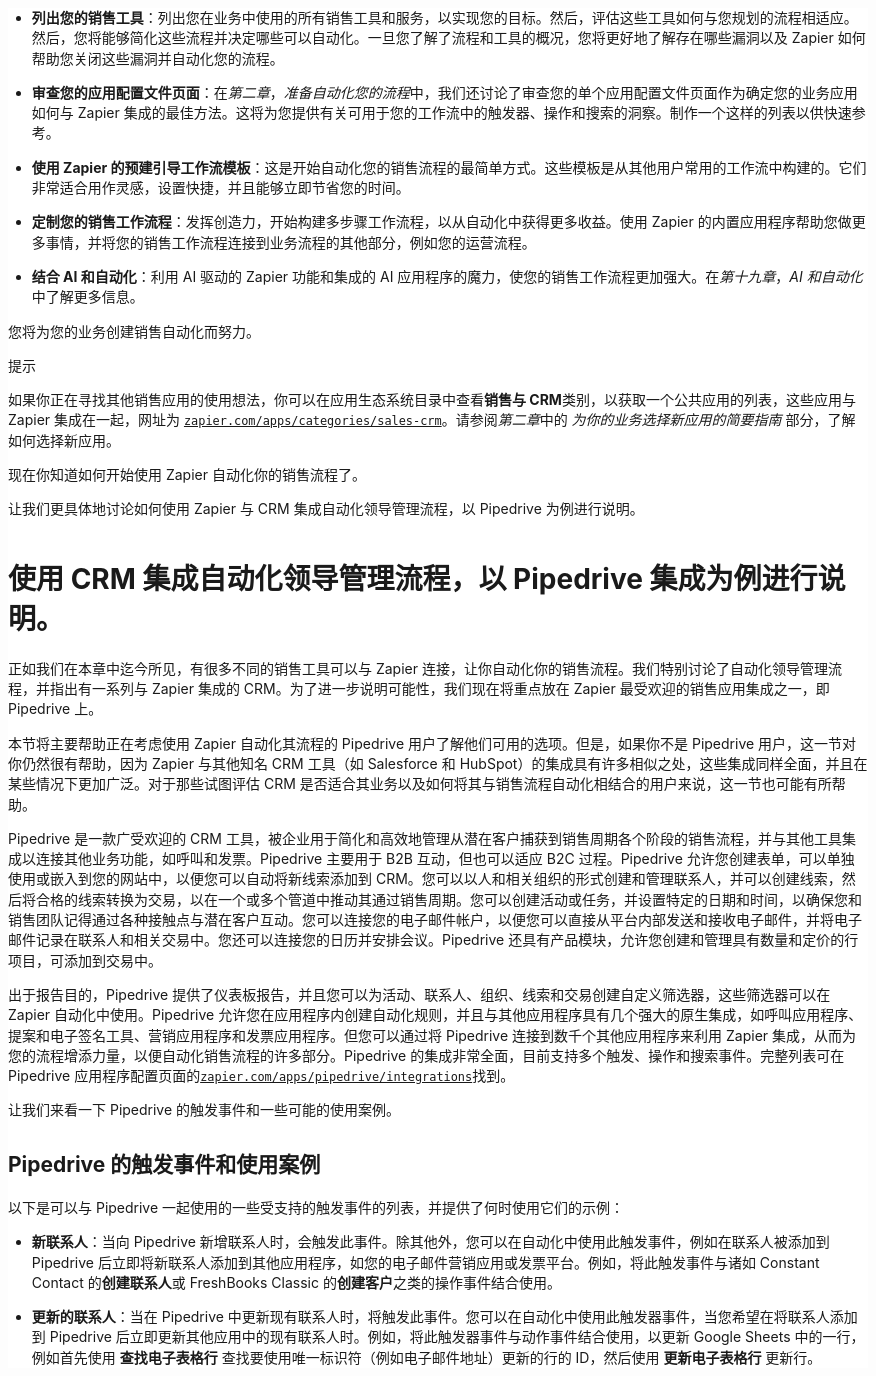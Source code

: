 +   **列出您的销售工具**：列出您在业务中使用的所有销售工具和服务，以实现您的目标。然后，评估这些工具如何与您规划的流程相适应。然后，您将能够简化这些流程并决定哪些可以自动化。一旦您了解了流程和工具的概况，您将更好地了解存在哪些漏洞以及 Zapier 如何帮助您关闭这些漏洞并自动化您的流程。

+   **审查您的应用配置文件页面**：在*第二章*，*准备自动化您的流程*中，我们还讨论了审查您的单个应用配置文件页面作为确定您的业务应用如何与 Zapier 集成的最佳方法。这将为您提供有关可用于您的工作流中的触发器、操作和搜索的洞察。制作一个这样的列表以供快速参考。

+   **使用 Zapier 的预建引导工作流模板**：这是开始自动化您的销售流程的最简单方式。这些模板是从其他用户常用的工作流中构建的。它们非常适合用作灵感，设置快捷，并且能够立即节省您的时间。

+   **定制您的销售工作流程**：发挥创造力，开始构建多步骤工作流程，以从自动化中获得更多收益。使用 Zapier 的内置应用程序帮助您做更多事情，并将您的销售工作流程连接到业务流程的其他部分，例如您的运营流程。

+   **结合 AI 和自动化**：利用 AI 驱动的 Zapier 功能和集成的 AI 应用程序的魔力，使您的销售工作流程更加强大。在*第十九章*，*AI 和自动化* 中了解更多信息。

您将为您的业务创建销售自动化而努力。

提示

如果你正在寻找其他销售应用的使用想法，你可以在应用生态系统目录中查看**销售与 CRM**类别，以获取一个公共应用的列表，这些应用与 Zapier 集成在一起，网址为 [`zapier.com/apps/categories/sales-crm`](https://zapier.com/apps/categories/sales-crm)。请参阅*第二章*中的 *为你的业务选择新应用的简要指南* 部分，了解如何选择新应用。

现在你知道如何开始使用 Zapier 自动化你的销售流程了。

让我们更具体地讨论如何使用 Zapier 与 CRM 集成自动化领导管理流程，以 Pipedrive 为例进行说明。

# 使用 CRM 集成自动化领导管理流程，以 Pipedrive 集成为例进行说明。

正如我们在本章中迄今所见，有很多不同的销售工具可以与 Zapier 连接，让你自动化你的销售流程。我们特别讨论了自动化领导管理流程，并指出有一系列与 Zapier 集成的 CRM。为了进一步说明可能性，我们现在将重点放在 Zapier 最受欢迎的销售应用集成之一，即 Pipedrive 上。

本节将主要帮助正在考虑使用 Zapier 自动化其流程的 Pipedrive 用户了解他们可用的选项。但是，如果你不是 Pipedrive 用户，这一节对你仍然很有帮助，因为 Zapier 与其他知名 CRM 工具（如 Salesforce 和 HubSpot）的集成具有许多相似之处，这些集成同样全面，并且在某些情况下更加广泛。对于那些试图评估 CRM 是否适合其业务以及如何将其与销售流程自动化相结合的用户来说，这一节也可能有所帮助。

Pipedrive 是一款广受欢迎的 CRM 工具，被企业用于简化和高效地管理从潜在客户捕获到销售周期各个阶段的销售流程，并与其他工具集成以连接其他业务功能，如呼叫和发票。Pipedrive 主要用于 B2B 互动，但也可以适应 B2C 过程。Pipedrive 允许您创建表单，可以单独使用或嵌入到您的网站中，以便您可以自动将新线索添加到 CRM。您可以以人和相关组织的形式创建和管理联系人，并可以创建线索，然后将合格的线索转换为交易，以在一个或多个管道中推动其通过销售周期。您可以创建活动或任务，并设置特定的日期和时间，以确保您和销售团队记得通过各种接触点与潜在客户互动。您可以连接您的电子邮件帐户，以便您可以直接从平台内部发送和接收电子邮件，并将电子邮件记录在联系人和相关交易中。您还可以连接您的日历并安排会议。Pipedrive 还具有产品模块，允许您创建和管理具有数量和定价的行项目，可添加到交易中。

出于报告目的，Pipedrive 提供了仪表板报告，并且您可以为活动、联系人、组织、线索和交易创建自定义筛选器，这些筛选器可以在 Zapier 自动化中使用。Pipedrive 允许您在应用程序内创建自动化规则，并且与其他应用程序具有几个强大的原生集成，如呼叫应用程序、提案和电子签名工具、营销应用程序和发票应用程序。但您可以通过将 Pipedrive 连接到数千个其他应用程序来利用 Zapier 集成，从而为您的流程增添力量，以便自动化销售流程的许多部分。Pipedrive 的集成非常全面，目前支持多个触发、操作和搜索事件。完整列表可在 Pipedrive 应用程序配置页面的[`zapier.com/apps/pipedrive/integrations`](https://zapier.com/apps/pipedrive/integrations)找到。

让我们来看一下 Pipedrive 的触发事件和一些可能的使用案例。

## Pipedrive 的触发事件和使用案例

以下是可以与 Pipedrive 一起使用的一些受支持的触发事件的列表，并提供了何时使用它们的示例：

+   **新联系人**：当向 Pipedrive 新增联系人时，会触发此事件。除其他外，您可以在自动化中使用此触发事件，例如在联系人被添加到 Pipedrive 后立即将新联系人添加到其他应用程序，如您的电子邮件营销应用或发票平台。例如，将此触发事件与诸如 Constant Contact 的**创建联系人**或 FreshBooks Classic 的**创建客户**之类的操作事件结合使用。

+   **更新的联系人**：当在 Pipedrive 中更新现有联系人时，将触发此事件。您可以在自动化中使用此触发器事件，当您希望在将联系人添加到 Pipedrive 后立即更新其他应用中的现有联系人时。例如，将此触发器事件与动作事件结合使用，以更新 Google Sheets 中的一行，例如首先使用 **查找电子表格行** 查找要使用唯一标识符（例如电子邮件地址）更新的行的 ID，然后使用 **更新电子表格行** 更新行。
